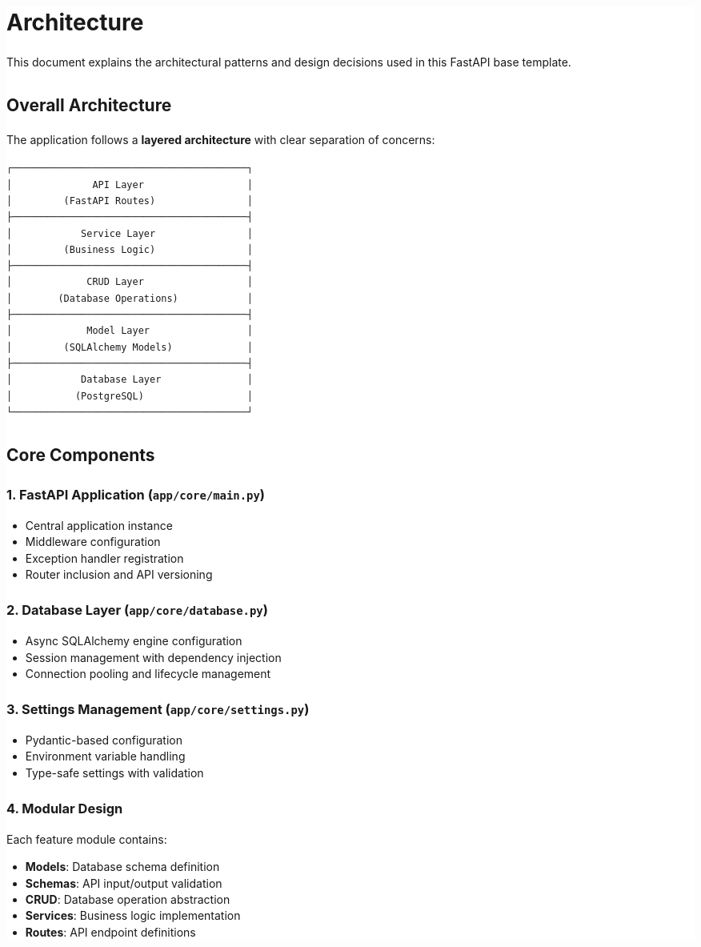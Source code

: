 # Architecture

This document explains the architectural patterns and design decisions used in this FastAPI base template.

## Overall Architecture

The application follows a **layered architecture** with clear separation of concerns:

```
┌─────────────────────────────────────────┐
│              API Layer                  │
│         (FastAPI Routes)                │
├─────────────────────────────────────────┤
│            Service Layer                │
│         (Business Logic)                │
├─────────────────────────────────────────┤
│             CRUD Layer                  │
│        (Database Operations)            │
├─────────────────────────────────────────┤
│             Model Layer                 │
│         (SQLAlchemy Models)             │
├─────────────────────────────────────────┤
│            Database Layer               │
│           (PostgreSQL)                  │
└─────────────────────────────────────────┘
```

## Core Components

### 1. FastAPI Application (`app/core/main.py`)
- Central application instance
- Middleware configuration
- Exception handler registration
- Router inclusion and API versioning

### 2. Database Layer (`app/core/database.py`)
- Async SQLAlchemy engine configuration
- Session management with dependency injection
- Connection pooling and lifecycle management

### 3. Settings Management (`app/core/settings.py`)
- Pydantic-based configuration
- Environment variable handling
- Type-safe settings with validation

### 4. Modular Design
Each feature module contains:
- **Models**: Database schema definition
- **Schemas**: API input/output validation
- **CRUD**: Database operation abstraction
- **Services**: Business logic implementation
- **Routes**: API endpoint definitions
